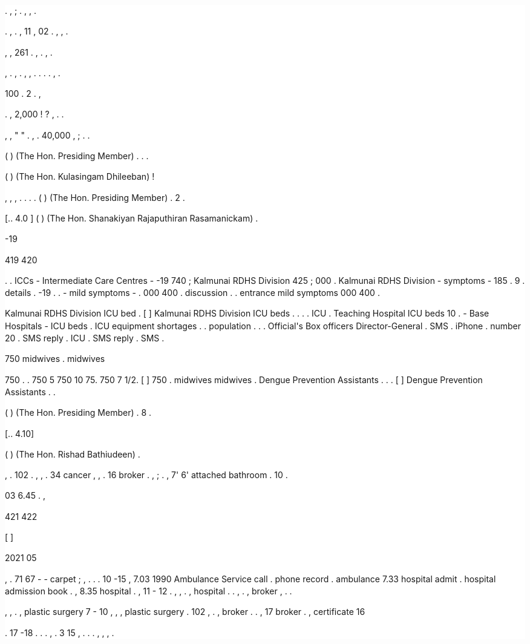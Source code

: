 . , ; . , , .

. , . , 11 , 02 . , , .

, , 261 . , . , .

, . , . , , . . . . , .

100 . 2 . ,

. , 2,000 ! ? , . .

, , " " . , . 40,000 , ; . .

( ) (The Hon. Presiding Member) . . .

( ) (The Hon. Kulasingam Dhileeban) !

, , , . . . . ( ) (The Hon. Presiding Member) . 2 .

[.. 4.0 ] ( ) (The Hon. Shanakiyan Rajaputhiran Rasamanickam) .

-19

419 420

. . ICCs - Intermediate Care Centres - -19 740 ; Kalmunai RDHS Division 425 ; 000 . Kalmunai RDHS Division - symptoms - 185 . 9 . details . -19 . . - mild symptoms - . 000 400 . discussion . . entrance mild symptoms 000 400 .

Kalmunai RDHS Division ICU bed . [ ] Kalmunai RDHS Division ICU beds . . . . ICU . Teaching Hospital ICU beds 10 . - Base Hospitals - ICU beds . ICU equipment shortages . . population . . . Official's Box officers Director-General . SMS . iPhone . number 20 . SMS reply . ICU . SMS reply . SMS .

750 midwives . midwives

750 . . 750 5 750 10 75. 750 7 1/2. [ ] 750 . midwives midwives . Dengue Prevention Assistants . . . [ ] Dengue Prevention Assistants . .

( ) (The Hon. Presiding Member) . 8 .

[.. 4.10]

( ) (The Hon. Rishad Bathiudeen) .

, . 102 . , , . 34 cancer , , . 16 broker . , ; . , 7' 6' attached bathroom . 10 .

03 6.45 . ,

421 422

[ ]

2021 05

, . 71 67 - - carpet ; , . . . 10 -15 , 7.03 1990 Ambulance Service call . phone record . ambulance 7.33 hospital admit . hospital admission book . , 8.35 hospital . , 11 - 12 . , , . , hospital . . , . , broker , . .

, , . , plastic surgery 7 - 10 , , , plastic surgery . 102 , . , broker . . , 17 broker . , certificate 16

. 17 -18 . . . , . 3 15 , . . . , , , .
